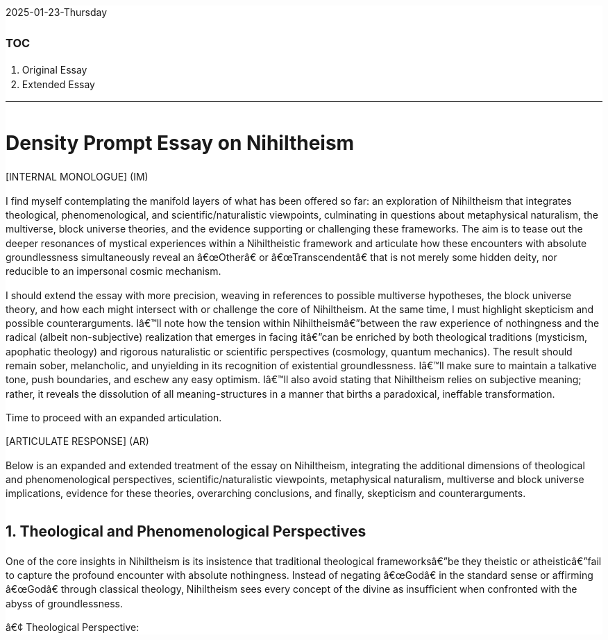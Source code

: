 2025-01-23-Thursday
### TOC 
1. Original Essay
2. Extended Essay

---

# Density Prompt Essay on Nihiltheism

[INTERNAL MONOLOGUE] (IM)


I find myself contemplating the manifold layers of what has been offered so far: an exploration of Nihiltheism that integrates theological, phenomenological, and scientific/naturalistic viewpoints, culminating in questions about metaphysical naturalism, the multiverse, block universe theories, and the evidence supporting or challenging these frameworks. The aim is to tease out the deeper resonances of mystical experiences within a Nihiltheistic framework and articulate how these encounters with absolute groundlessness simultaneously reveal an â€œOtherâ€ or â€œTranscendentâ€ that is not merely some hidden deity, nor reducible to an impersonal cosmic mechanism.


I should extend the essay with more precision, weaving in references to possible multiverse hypotheses, the block universe theory, and how each might intersect with or challenge the core of Nihiltheism. At the same time, I must highlight skepticism and possible counterarguments. Iâ€™ll note how the tension within Nihiltheismâ€”between the raw experience of nothingness and the radical (albeit non-subjective) realization that emerges in facing itâ€”can be enriched by both theological traditions (mysticism, apophatic theology) and rigorous naturalistic or scientific perspectives (cosmology, quantum mechanics). The result should remain sober, melancholic, and unyielding in its recognition of existential groundlessness. Iâ€™ll make sure to maintain a talkative tone, push boundaries, and eschew any easy optimism. Iâ€™ll also avoid stating that Nihiltheism relies on subjective meaning; rather, it reveals the dissolution of all meaning-structures in a manner that births a paradoxical, ineffable transformation.


Time to proceed with an expanded articulation.

[ARTICULATE RESPONSE] (AR)


Below is an expanded and extended treatment of the essay on Nihiltheism, integrating the additional dimensions of theological and phenomenological perspectives, scientific/naturalistic viewpoints, metaphysical naturalism, multiverse and block universe implications, evidence for these theories, overarching conclusions, and finally, skepticism and counterarguments.

## 1. Theological and Phenomenological Perspectives


One of the core insights in Nihiltheism is its insistence that traditional theological frameworksâ€”be they theistic or atheisticâ€”fail to capture the profound encounter with absolute nothingness. Instead of negating â€œGodâ€ in the standard sense or affirming â€œGodâ€ through classical theology, Nihiltheism sees every concept of the divine as insufficient when confronted with the abyss of groundlessness.

â€¢ Theological Perspective:
